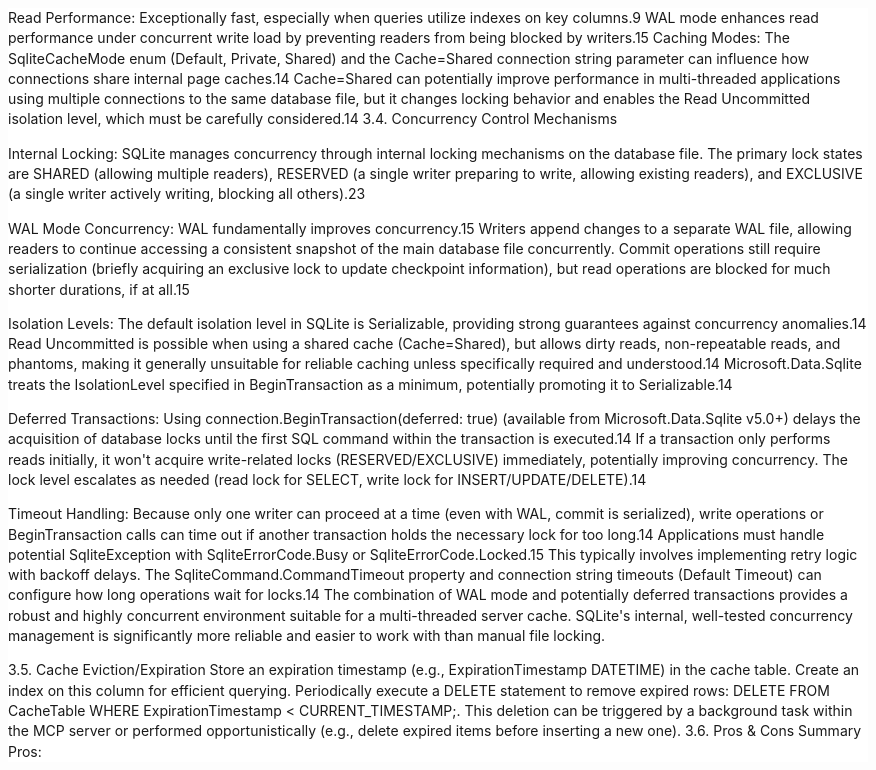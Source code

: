 
Read Performance: Exceptionally fast, especially when queries utilize indexes on key columns.9 WAL mode enhances read performance under concurrent write load by preventing readers from being blocked by writers.15
Caching Modes: The SqliteCacheMode enum (Default, Private, Shared) and the Cache=Shared connection string parameter can influence how connections share internal page caches.14 Cache=Shared can potentially improve performance in multi-threaded applications using multiple connections to the same database file, but it changes locking behavior and enables the Read Uncommitted isolation level, which must be carefully considered.14
3.4. Concurrency Control Mechanisms

Internal Locking: SQLite manages concurrency through internal locking mechanisms on the database file. The primary lock states are SHARED (allowing multiple readers), RESERVED (a single writer preparing to write, allowing existing readers), and EXCLUSIVE (a single writer actively writing, blocking all others).23


WAL Mode Concurrency: WAL fundamentally improves concurrency.15 Writers append changes to a separate WAL file, allowing readers to continue accessing a consistent snapshot of the main database file concurrently. Commit operations still require serialization (briefly acquiring an exclusive lock to update checkpoint information), but read operations are blocked for much shorter durations, if at all.15


Isolation Levels: The default isolation level in SQLite is Serializable, providing strong guarantees against concurrency anomalies.14 Read Uncommitted is possible when using a shared cache (Cache=Shared), but allows dirty reads, non-repeatable reads, and phantoms, making it generally unsuitable for reliable caching unless specifically required and understood.14 Microsoft.Data.Sqlite treats the IsolationLevel specified in BeginTransaction as a minimum, potentially promoting it to Serializable.14


Deferred Transactions: Using connection.BeginTransaction(deferred: true) (available from Microsoft.Data.Sqlite v5.0+) delays the acquisition of database locks until the first SQL command within the transaction is executed.14 If a transaction only performs reads initially, it won't acquire write-related locks (RESERVED/EXCLUSIVE) immediately, potentially improving concurrency. The lock level escalates as needed (read lock for SELECT, write lock for INSERT/UPDATE/DELETE).14


Timeout Handling: Because only one writer can proceed at a time (even with WAL, commit is serialized), write operations or BeginTransaction calls can time out if another transaction holds the necessary lock for too long.14 Applications must handle potential SqliteException with SqliteErrorCode.Busy or SqliteErrorCode.Locked.15 This typically involves implementing retry logic with backoff delays. The SqliteCommand.CommandTimeout property and connection string timeouts (Default Timeout) can configure how long operations wait for locks.14
The combination of WAL mode and potentially deferred transactions provides a robust and highly concurrent environment suitable for a multi-threaded server cache. SQLite's internal, well-tested concurrency management is significantly more reliable and easier to work with than manual file locking.

3.5. Cache Eviction/Expiration
Store an expiration timestamp (e.g., ExpirationTimestamp DATETIME) in the cache table.
Create an index on this column for efficient querying.
Periodically execute a DELETE statement to remove expired rows: DELETE FROM CacheTable WHERE ExpirationTimestamp < CURRENT_TIMESTAMP;.
This deletion can be triggered by a background task within the MCP server or performed opportunistically (e.g., delete expired items before inserting a new one).
3.6. Pros & Cons Summary
Pros:
